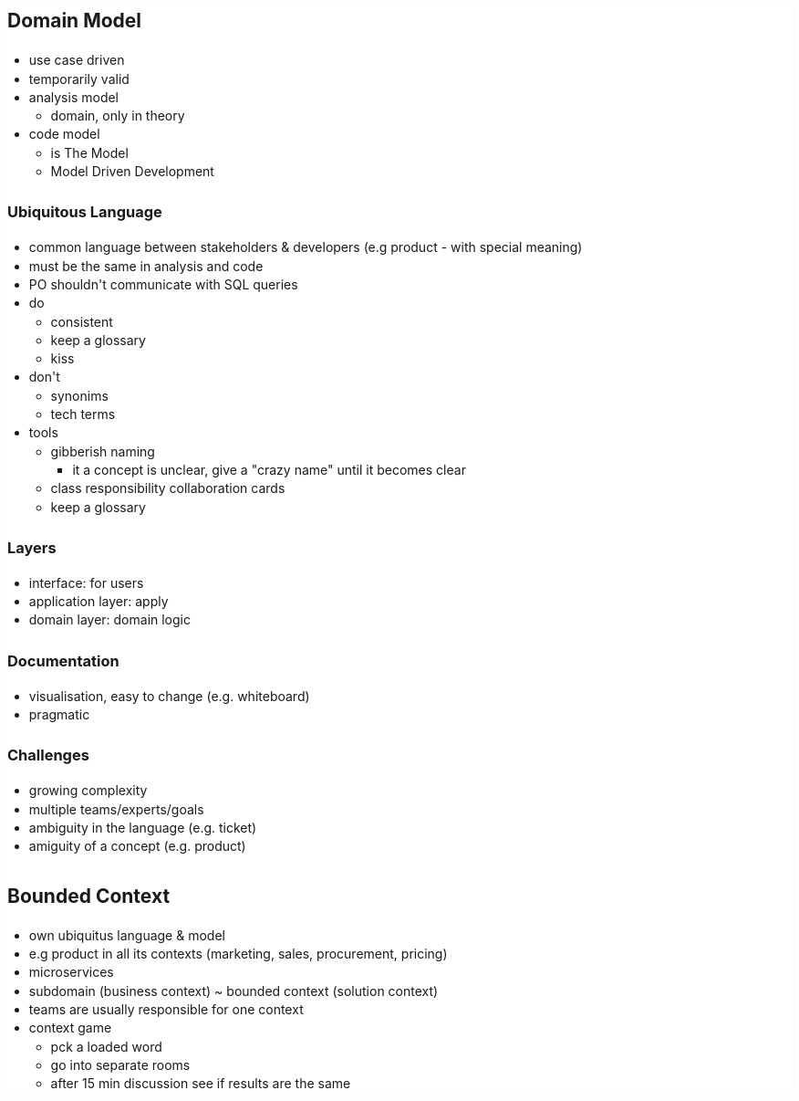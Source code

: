 ## Domain Model

- use case driven
- temporarily valid
- analysis model
  - domain, only in theory
- code model
  - is The Model
  - Model Driven Development

### Ubiquitous Language

- common language between stakeholders & developers (e.g product - with special meaning)
- must be the same in analysis and code
- PO shouldn't communicate with SQL queries
- do
  - consistent
  - keep a glossary
  - kiss
- don't
  - synonims
  - tech terms
- tools
  - gibberish naming
    - it a concept is unclear, give a "crazy name" until it becomes clear
  - class responsibility collaboration cards
  - keep a glossary

### Layers

- interface: for users
- application layer: apply
- domain layer: domain logic

### Documentation

- visualisation, easy to change (e.g. whiteboard)
- pragmatic

### Challenges

- growing complexity
- multiple teams/experts/goals
- ambiguity in the language (e.g. ticket)
- amiguity of a concept (e.g. product)

## Bounded Context

- own ubiquitus language & model
- e.g product in all its contexts (marketing, sales, procurement, pricing)
- microservices
- subdomain (business context) ~ bounded context (solution context)
- teams are usually responsible for one context
- context game
  - pck a loaded word
  - go into separate rooms
  - after 15 min discussion see if results are the same
